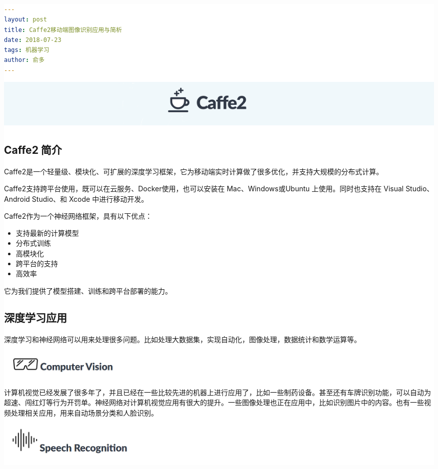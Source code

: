 ```yaml
---
layout: post
title: Caffe2移动端图像识别应用与简析
date: 2018-07-23 
tags: 机器学习
author: 俞多   
---
```



<img src="/img/ML/Caffe2/logo.png"  />


## Caffe2 简介

Caffe2是一个轻量级、模块化、可扩展的深度学习框架，它为移动端实时计算做了很多优化，并支持大规模的分布式计算。

Caffe2支持跨平台使用，既可以在云服务、Docker使用，也可以安装在 Mac、Windows或Ubuntu 上使用。同时也支持在 Visual Studio、Android Studio、和 Xcode 中进行移动开发。

Caffe2作为一个神经网络框架，具有以下优点：

- 支持最新的计算模型
- 分布式训练
- 高模块化
- 跨平台的支持
- 高效率

它为我们提供了模型搭建、训练和跨平台部署的能力。

## 深度学习应用

深度学习和神经网络可以用来处理很多问题。比如处理大数据集，实现自动化，图像处理，数据统计和数学运算等。

<img src="/img/ML/Caffe2/computer_vision.png" width="256" />

计算机视觉已经发展了很多年了，并且已经在一些比较先进的机器上进行应用了，比如一些制药设备。甚至还有车牌识别功能，可以自动为超速、闯红灯等行为开罚单。神经网络对计算机视觉应用有很大的提升。一些图像处理也正在应用中，比如识别图片中的内容。也有一些视频处理相关应用，用来自动场景分类和人脸识别。


<img src="/img/ML/Caffe2/speech_recognition.png" width="256" />

